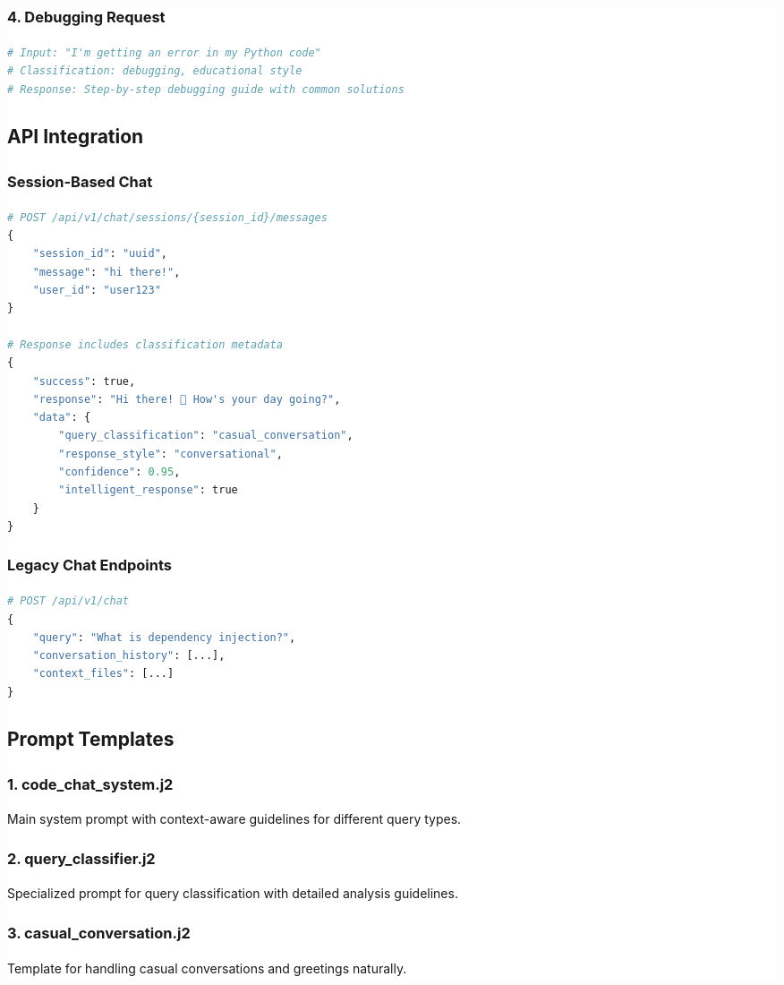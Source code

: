 ### 4. Debugging Request
```python
# Input: "I'm getting an error in my Python code"
# Classification: debugging, educational style
# Response: Step-by-step debugging guide with common solutions
```

## API Integration

### Session-Based Chat
```python
# POST /api/v1/chat/sessions/{session_id}/messages
{
    "session_id": "uuid",
    "message": "hi there!",
    "user_id": "user123"
}

# Response includes classification metadata
{
    "success": true,
    "response": "Hi there! 👋 How's your day going?",
    "data": {
        "query_classification": "casual_conversation",
        "response_style": "conversational",
        "confidence": 0.95,
        "intelligent_response": true
    }
}
```

### Legacy Chat Endpoints
```python
# POST /api/v1/chat
{
    "query": "What is dependency injection?",
    "conversation_history": [...],
    "context_files": [...]
}
```

## Prompt Templates

### 1. **code_chat_system.j2**
Main system prompt with context-aware guidelines for different query types.

### 2. **query_classifier.j2**
Specialized prompt for query classification with detailed analysis guidelines.

### 3. **casual_conversation.j2**
Template for handling casual conversations and greetings naturally.
